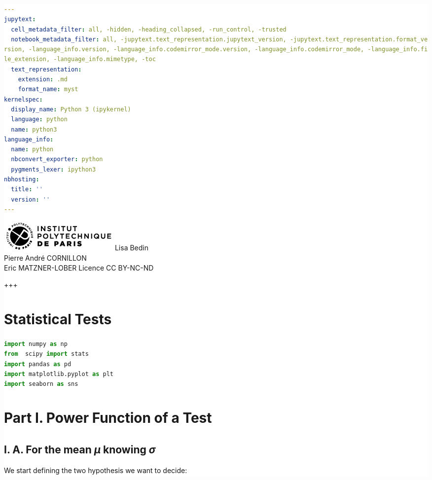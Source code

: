 ```yaml
---
jupytext:
  cell_metadata_filter: all, -hidden, -heading_collapsed, -run_control, -trusted
  notebook_metadata_filter: all, -jupytext.text_representation.jupytext_version, -jupytext.text_representation.format_version, -language_info.version, -language_info.codemirror_mode.version, -language_info.codemirror_mode, -language_info.file_extension, -language_info.mimetype, -toc
  text_representation:
    extension: .md
    format_name: myst
kernelspec:
  display_name: Python 3 (ipykernel)
  language: python
  name: python3
language_info:
  name: python
  nbconvert_exporter: python
  pygments_lexer: ipython3
nbhosting:
  title: ''
  version: ''
---
```


<div class="licence">
<span><img src="media/logo_IPParis.png" /></span>
<span>Lisa Bedin<br />Pierre André CORNILLON<br />Eric MATZNER-LOBER</span>
<span>Licence CC BY-NC-ND</span>
</div>

+++

# Statistical Tests


```python
import numpy as np
from  scipy import stats
import pandas as pd
import matplotlib.pyplot as plt
import seaborn as sns
```

# Part I. Power Function of a Test

## I. A. For the mean $\mu$ knowing $\sigma$
We start defining the two hypothesis we want to decide:
